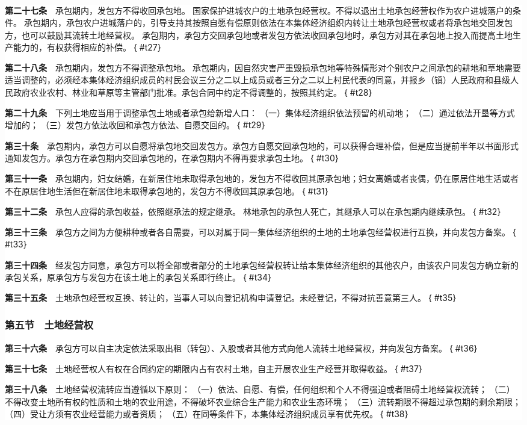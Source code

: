 **第二十七条**　承包期内，发包方不得收回承包地。
国家保护进城农户的土地承包经营权。不得以退出土地承包经营权作为农户进城落户的条件。
承包期内，承包农户进城落户的，引导支持其按照自愿有偿原则依法在本集体经济组织内转让土地承包经营权或者将承包地交回发包方，也可以鼓励其流转土地经营权。
承包期内，承包方交回承包地或者发包方依法收回承包地时，承包方对其在承包地上投入而提高土地生产能力的，有权获得相应的补偿。
{ #t27}


**第二十八条**　承包期内，发包方不得调整承包地。
承包期内，因自然灾害严重毁损承包地等特殊情形对个别农户之间承包的耕地和草地需要适当调整的，必须经本集体经济组织成员的村民会议三分之二以上成员或者三分之二以上村民代表的同意，并报乡（镇）人民政府和县级人民政府农业农村、林业和草原等主管部门批准。承包合同中约定不得调整的，按照其约定。
{ #t28}


**第二十九条**　下列土地应当用于调整承包土地或者承包给新增人口：
（一）集体经济组织依法预留的机动地；
（二）通过依法开垦等方式增加的；
（三）发包方依法收回和承包方依法、自愿交回的。
{ #t29}


**第三十条**　承包期内，承包方可以自愿将承包地交回发包方。承包方自愿交回承包地的，可以获得合理补偿，但是应当提前半年以书面形式通知发包方。承包方在承包期内交回承包地的，在承包期内不得再要求承包土地。
{ #t30}


**第三十一条**　承包期内，妇女结婚，在新居住地未取得承包地的，发包方不得收回其原承包地；妇女离婚或者丧偶，仍在原居住地生活或者不在原居住地生活但在新居住地未取得承包地的，发包方不得收回其原承包地。
{ #t31}


**第三十二条**　承包人应得的承包收益，依照继承法的规定继承。
林地承包的承包人死亡，其继承人可以在承包期内继续承包。
{ #t32}


**第三十三条**　承包方之间为方便耕种或者各自需要，可以对属于同一集体经济组织的土地的土地承包经营权进行互换，并向发包方备案。
{ #t33}


**第三十四条**　经发包方同意，承包方可以将全部或者部分的土地承包经营权转让给本集体经济组织的其他农户，由该农户同发包方确立新的承包关系，原承包方与发包方在该土地上的承包关系即行终止。
{ #t34}


**第三十五条**　土地承包经营权互换、转让的，当事人可以向登记机构申请登记。未经登记，不得对抗善意第三人。
{ #t35}


### 第五节　土地经营权

**第三十六条**　承包方可以自主决定依法采取出租（转包）、入股或者其他方式向他人流转土地经营权，并向发包方备案。
{ #t36}


**第三十七条**　土地经营权人有权在合同约定的期限内占有农村土地，自主开展农业生产经营并取得收益。
{ #t37}


**第三十八条**　土地经营权流转应当遵循以下原则：
（一）依法、自愿、有偿，任何组织和个人不得强迫或者阻碍土地经营权流转；
（二）不得改变土地所有权的性质和土地的农业用途，不得破坏农业综合生产能力和农业生态环境；
（三）流转期限不得超过承包期的剩余期限；
（四）受让方须有农业经营能力或者资质；
（五）在同等条件下，本集体经济组织成员享有优先权。
{ #t38}
